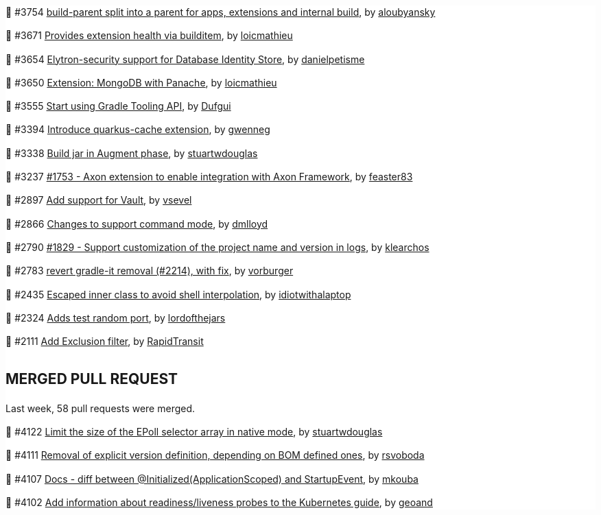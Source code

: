 :yellow_heart: #3754 [build-parent split into a parent for apps, extensions and internal build](https://github.com/quarkusio/quarkus/pull/3754), by [aloubyansky](https://github.com/aloubyansky)

:yellow_heart: #3671 [Provides extension health via builditem](https://github.com/quarkusio/quarkus/pull/3671), by [loicmathieu](https://github.com/loicmathieu)

:yellow_heart: #3654 [Elytron-security support for Database Identity Store](https://github.com/quarkusio/quarkus/pull/3654), by [danielpetisme](https://github.com/danielpetisme)

:yellow_heart: #3650 [Extension: MongoDB with Panache](https://github.com/quarkusio/quarkus/pull/3650), by [loicmathieu](https://github.com/loicmathieu)

:yellow_heart: #3555 [Start using Gradle Tooling API](https://github.com/quarkusio/quarkus/pull/3555), by [Dufgui](https://github.com/Dufgui)

:yellow_heart: #3394 [Introduce quarkus-cache extension](https://github.com/quarkusio/quarkus/pull/3394), by [gwenneg](https://github.com/gwenneg)

:yellow_heart: #3338 [Build jar in Augment phase](https://github.com/quarkusio/quarkus/pull/3338), by [stuartwdouglas](https://github.com/stuartwdouglas)

:yellow_heart: #3237 [ #1753 - Axon extension to enable integration with Axon Framework](https://github.com/quarkusio/quarkus/pull/3237), by [feaster83](https://github.com/feaster83)

:yellow_heart: #2897 [Add support for Vault](https://github.com/quarkusio/quarkus/pull/2897), by [vsevel](https://github.com/vsevel)

:yellow_heart: #2866 [Changes to support command mode](https://github.com/quarkusio/quarkus/pull/2866), by [dmlloyd](https://github.com/dmlloyd)

:yellow_heart: #2790 [#1829 - Support customization of the project name and version in logs](https://github.com/quarkusio/quarkus/pull/2790), by [klearchos](https://github.com/klearchos)

:yellow_heart: #2783 [revert gradle-it removal (#2214), with fix](https://github.com/quarkusio/quarkus/pull/2783), by [vorburger](https://github.com/vorburger)

:yellow_heart: #2435 [Escaped inner class to avoid shell interpolation](https://github.com/quarkusio/quarkus/pull/2435), by [idiotwithalaptop](https://github.com/idiotwithalaptop)

:yellow_heart: #2324 [Adds test random port](https://github.com/quarkusio/quarkus/pull/2324), by [lordofthejars](https://github.com/lordofthejars)

:yellow_heart: #2111 [Add Exclusion filter](https://github.com/quarkusio/quarkus/pull/2111), by [RapidTransit](https://github.com/RapidTransit)

## MERGED PULL REQUEST

Last week, 58 pull requests were merged.

:purple_heart: #4122 [Limit the size of the EPoll selector array in native mode](https://github.com/quarkusio/quarkus/pull/4122), by [stuartwdouglas](https://github.com/stuartwdouglas)

:purple_heart: #4111 [Removal of explicit version definition, depending on BOM defined ones](https://github.com/quarkusio/quarkus/pull/4111), by [rsvoboda](https://github.com/rsvoboda)

:purple_heart: #4107 [Docs - diff between @Initialized(ApplicationScoped) and StartupEvent](https://github.com/quarkusio/quarkus/pull/4107), by [mkouba](https://github.com/mkouba)

:purple_heart: #4102 [Add information about readiness/liveness probes to the Kubernetes guide](https://github.com/quarkusio/quarkus/pull/4102), by [geoand](https://github.com/geoand)
